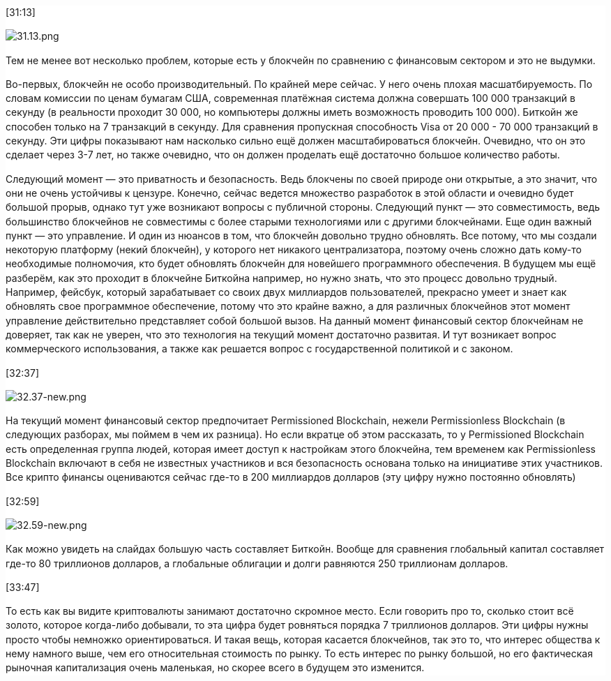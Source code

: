[31:13]

![31.13.png](1%20%D0%91%D0%BB%D0%BE%D0%BA%D1%87%D0%B5%D0%B8%CC%86%D0%BD%20%D0%B8%20%D0%B4%D0%B5%D0%BD%D1%8C%D0%B3%D0%B8%20%D1%87%D1%82%D0%BE%20%D1%82%D0%B0%D0%BA%D0%BE%D0%B5%20%D0%B1%D0%BB%D0%BE%D0%BA%D1%87%D0%B5%D0%B8%CC%86%D0%BD%20%D0%B8%20%D0%BF%D0%BE%D1%87%D0%B5%D0%BC%D1%83%20%20cc44dab280d847ed85bcfe1f2f2fccd7/31.13.png)

Тем не менее вот несколько проблем, которые есть у блокчейн по сравнению с финансовым сектором и это не выдумки.

Во-первых, блокчейн не особо производительный. По крайней мере сейчас. У него очень плохая масшатбируемость. По словам комиссии по ценам бумагам США, современная платёжная система должна совершать 100 000 транзакций в секунду (в реальности проходит 30 000, но компьютеры должны иметь возможность проводить 100 000). Биткойн же способен только на 7 транзакций в секунду. Для сравнения пропускная способность Visa от 20 000 - 70 000 транзакций в секунду. Эти цифры показывают нам насколько сильно ещё должен масштабироваться блокчейн. Очевидно, что он это сделает через 3-7 лет, но также очевидно, что он должен проделать ещё достаточно большое количество работы.

Следующий момент — это приватность и безопасность. Ведь блокчены по своей природе они открытые, а это значит, что они не очень устойчивы к цензуре. Конечно, сейчас ведется множество разработок в этой области и очевидно будет большой прорыв, однако тут уже возникают вопросы с публичной стороны. Следующий пункт — это совместимость, ведь большинство блокчейнов не совместимы с более старыми технологиями или с другими блокчейнами. Еще один важный пункт —  это управление. И один из нюансов в том, что блокчейн довольно трудно обновлять. Все потому, что мы создали некоторую платформу (некий блокчейн), у которого нет никакого централизатора, поэтому очень сложно дать кому-то необходимые полномочия, кто будет обновлять блокчейн для новейшего программного обеспечения. В будущем мы ещё разберём, как это проходит в блокчейне Биткойна например, но нужно знать, что это процесс довольно трудный. Например, фейсбук, который зарабатывает со своих двух миллиардов пользователей, прекрасно умеет и знает как обновлять свое программное обеспечение, потому что это крайне важно, а для различных блокчейнов этот момент управление действительно представляет собой большой вызов. На данный момент финансовый сектор блокчейнам не доверяет, так как не уверен, что это технология на текущий момент достаточно развитая. И тут возникает вопрос коммерческого использования, а также как решается вопрос с государственной политикой и с законом. 

[32:37] 

![32.37-new.png](1%20%D0%91%D0%BB%D0%BE%D0%BA%D1%87%D0%B5%D0%B8%CC%86%D0%BD%20%D0%B8%20%D0%B4%D0%B5%D0%BD%D1%8C%D0%B3%D0%B8%20%D1%87%D1%82%D0%BE%20%D1%82%D0%B0%D0%BA%D0%BE%D0%B5%20%D0%B1%D0%BB%D0%BE%D0%BA%D1%87%D0%B5%D0%B8%CC%86%D0%BD%20%D0%B8%20%D0%BF%D0%BE%D1%87%D0%B5%D0%BC%D1%83%20%20cc44dab280d847ed85bcfe1f2f2fccd7/32.37-new.png)

На текущий момент финансовый сектор предпочитает Permissioned Blockchain, нежели Permissionless Blockchain (в следующих разборах, мы поймем в чем их разница). Но если вкратце об этом рассказать, то у Permissioned Blockchain есть определенная группа людей, которая имеет доступ к настройкам этого блокчейна, тем временем как Permissionless Blockchain включают в себя не известных участников и вся безопасность основана только на инициативе этих участников. Все крипто финансы оцениваются сейчас где-то в 200 миллиардов долларов (эту цифру нужно постоянно обновлять) 

[32:59] 

![32.59-new.png](1%20%D0%91%D0%BB%D0%BE%D0%BA%D1%87%D0%B5%D0%B8%CC%86%D0%BD%20%D0%B8%20%D0%B4%D0%B5%D0%BD%D1%8C%D0%B3%D0%B8%20%D1%87%D1%82%D0%BE%20%D1%82%D0%B0%D0%BA%D0%BE%D0%B5%20%D0%B1%D0%BB%D0%BE%D0%BA%D1%87%D0%B5%D0%B8%CC%86%D0%BD%20%D0%B8%20%D0%BF%D0%BE%D1%87%D0%B5%D0%BC%D1%83%20%20cc44dab280d847ed85bcfe1f2f2fccd7/32.59-new.png)

Как можно увидеть на слайдах большую часть составляет Биткойн. Вообще для сравнения глобальный капитал составляет где-то 80 триллионов долларов, а глобальные облигации и долги равняются 250 триллионам долларов. 

[33:47]

То есть как вы видите криптовалюты занимают достаточно скромное место. Если говорить про то, сколько стоит всё золото, которое когда-либо добывали, то эта цифра будет ровняться порядка 7 триллионов долларов. Эти цифры нужны просто чтобы немножко ориентироваться. И такая вещь, которая касается блокчейнов, так это то, что интерес общества к нему намного выше, чем его относительная стоимость по рынку. То есть интерес по рынку большой, но его фактическая рыночная капитализация очень маленькая, но скорее всего в будущем это изменится.
